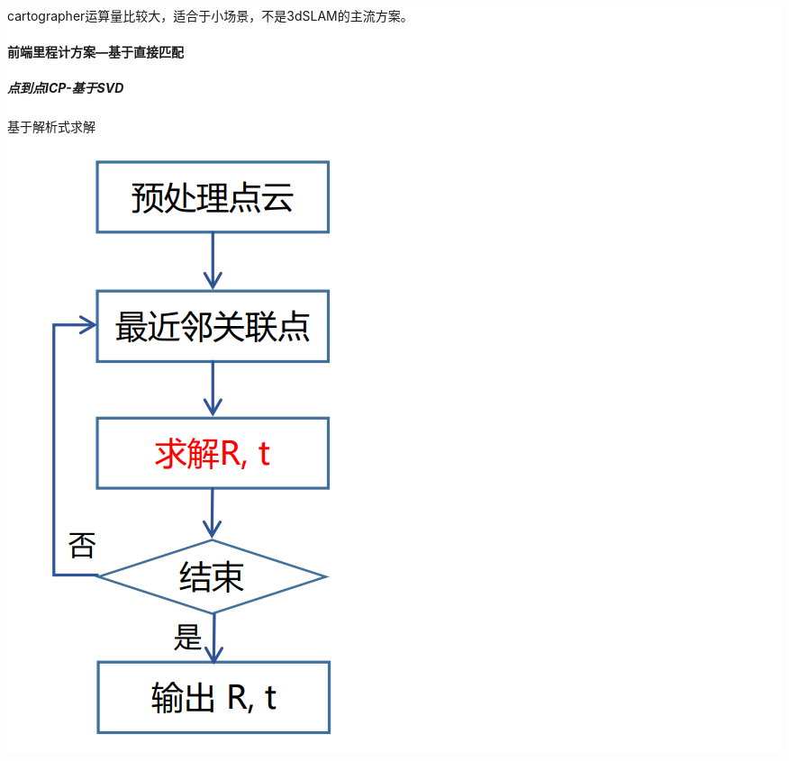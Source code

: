 cartographer运算量比较大，适合于小场景，不是3dSLAM的主流方案。

#### 前端里程计方案—基于直接匹配

##### 点到点ICP-基于SVD

基于解析式求解

![pic2](.\PIC\pic2.jpg)

